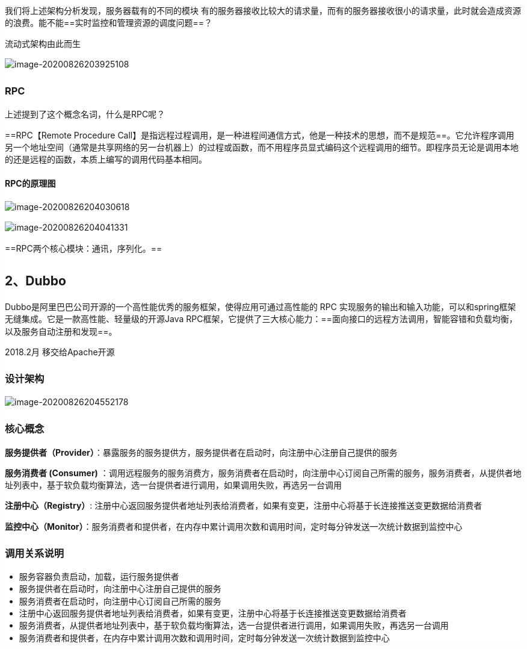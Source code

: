 我们将上述架构分析发现，服务器载有的不同的模块 有的服务器接收比较大的请求量，而有的服务器接收很小的请求量，此时就会造成资源的浪费。能不能==实时监控和管理资源的调度问题==？

流动式架构由此而生

![image-20200826203925108](https://gitee.com/QianKa/image-bucket/raw/master/typora/202008/26/203927-723245.png)



### RPC

上述提到了这个概念名词，什么是RPC呢？

==RPC【Remote Procedure Call】是指远程过程调用，是一种进程间通信方式，他是一种技术的思想，而不是规范==。它允许程序调用另一个地址空间（通常是共享网络的另一台机器上）的过程或函数，而不用程序员显式编码这个远程调用的细节。即程序员无论是调用本地的还是远程的函数，本质上编写的调用代码基本相同。

#### RPC的原理图

![image-20200826204030618](https://gitee.com/QianKa/image-bucket/raw/master/typora/202008/26/204031-468401.png)



![image-20200826204041331](https://gitee.com/QianKa/image-bucket/raw/master/typora/202008/26/204041-224012.png)

==RPC两个核心模块：通讯，序列化。==

## 2、Dubbo

Dubbo是阿里巴巴公司开源的一个高性能优秀的服务框架，使得应用可通过高性能的 RPC 实现服务的输出和输入功能，可以和spring框架无缝集成。它是一款高性能、轻量级的开源Java RPC框架，它提供了三大核心能力：==面向接口的远程方法调用，智能容错和负载均衡，以及服务自动注册和发现==。

2018.2月 移交给Apache开源

### 设计架构

![image-20200826204552178](https://gitee.com/QianKa/image-bucket/raw/master/typora/202008/26/204553-245731.png)

### 核心概念

**服务提供者（Provider）**：暴露服务的服务提供方，服务提供者在启动时，向注册中心注册自己提供的服务

**服务消费者 (Consumer)** ：调用远程服务的服务消费方，服务消费者在启动时，向注册中心订阅自己所需的服务，服务消费者，从提供者地址列表中，基于软负载均衡算法，选一台提供者进行调用，如果调用失败，再选另一台调用

**注册中心（Registry）**: 注册中心返回服务提供者地址列表给消费者，如果有变更，注册中心将基于长连接推送变更数据给消费者

**监控中心（Monitor）**：服务消费者和提供者，在内存中累计调用次数和调用时间，定时每分钟发送一次统计数据到监控中心

### 调用关系说明

-   服务容器负责启动，加载，运行服务提供者
-   服务提供者在启动时，向注册中心注册自己提供的服务
-   服务消费者在启动时，向注册中心订阅自己所需的服务
-   注册中心返回服务提供者地址列表给消费者，如果有变更，注册中心将基于长连接推送变更数据给消费者
-   服务消费者，从提供者地址列表中，基于软负载均衡算法，选一台提供者进行调用，如果调用失败，再选另一台调用
-   服务消费者和提供者，在内存中累计调用次数和调用时间，定时每分钟发送一次统计数据到监控中心
